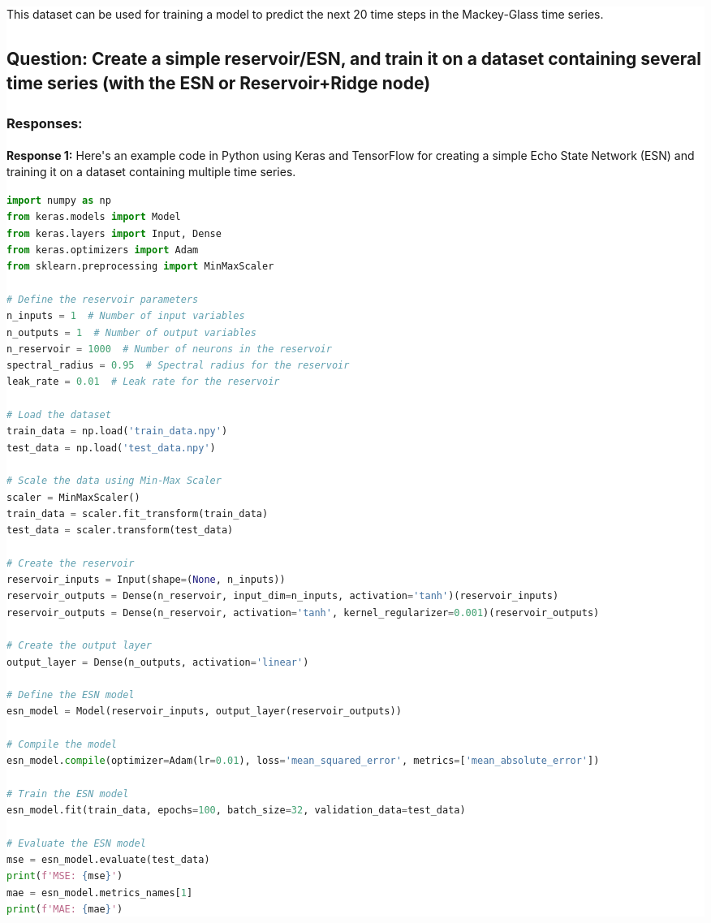 This dataset can be used for training a model to predict the next 20 time steps in the Mackey-Glass time series.

## Question: Create a simple reservoir/ESN, and train it on a dataset containing several time series (with the ESN or Reservoir+Ridge node)
### Responses:
**Response 1:**
Here's an example code in Python using Keras and TensorFlow for creating a simple Echo State Network (ESN) and training it on a dataset containing multiple time series.

```Python
import numpy as np
from keras.models import Model
from keras.layers import Input, Dense
from keras.optimizers import Adam
from sklearn.preprocessing import MinMaxScaler

# Define the reservoir parameters
n_inputs = 1  # Number of input variables
n_outputs = 1  # Number of output variables
n_reservoir = 1000  # Number of neurons in the reservoir
spectral_radius = 0.95  # Spectral radius for the reservoir
leak_rate = 0.01  # Leak rate for the reservoir

# Load the dataset
train_data = np.load('train_data.npy')
test_data = np.load('test_data.npy')

# Scale the data using Min-Max Scaler
scaler = MinMaxScaler()
train_data = scaler.fit_transform(train_data)
test_data = scaler.transform(test_data)

# Create the reservoir
reservoir_inputs = Input(shape=(None, n_inputs))
reservoir_outputs = Dense(n_reservoir, input_dim=n_inputs, activation='tanh')(reservoir_inputs)
reservoir_outputs = Dense(n_reservoir, activation='tanh', kernel_regularizer=0.001)(reservoir_outputs)

# Create the output layer
output_layer = Dense(n_outputs, activation='linear')

# Define the ESN model
esn_model = Model(reservoir_inputs, output_layer(reservoir_outputs))

# Compile the model
esn_model.compile(optimizer=Adam(lr=0.01), loss='mean_squared_error', metrics=['mean_absolute_error'])

# Train the ESN model
esn_model.fit(train_data, epochs=100, batch_size=32, validation_data=test_data)

# Evaluate the ESN model
mse = esn_model.evaluate(test_data)
print(f'MSE: {mse}')
mae = esn_model.metrics_names[1]
print(f'MAE: {mae}')
```
